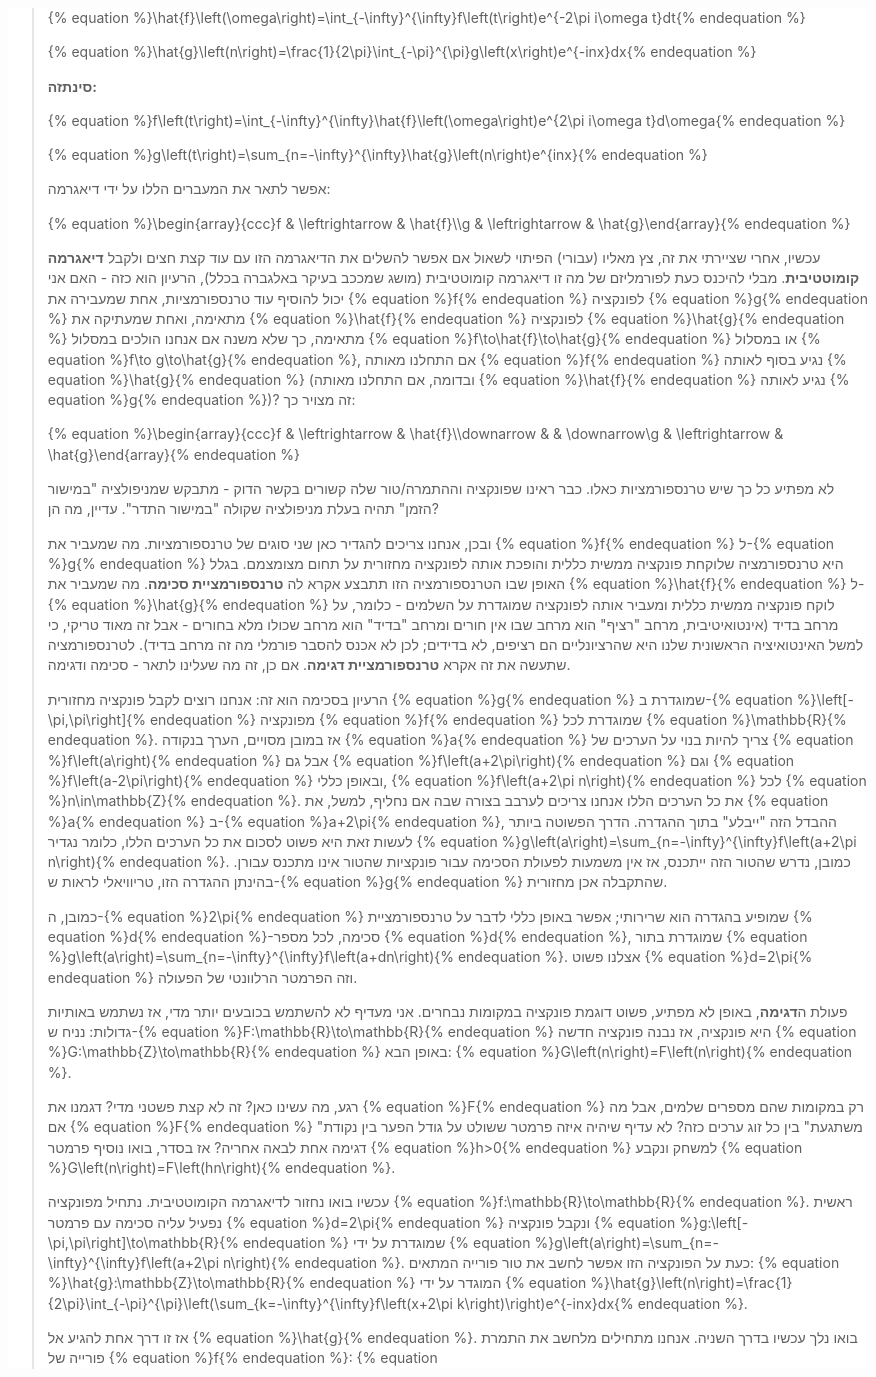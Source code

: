 >{% equation %}\hat{f}\left(\omega\right)=\int_{-\infty}^{\infty}f\left(t\right)e^{-2\pi i\omega t}dt{% endequation %}</p><p>{% equation %}\hat{g}\left(n\right)=\frac{1}{2\pi}\int_{-\pi}^{\pi}g\left(x\right)e^{-inx}dx{% endequation %}</p><p><strong>סינתזה:</strong></p><p>{% equation %}f\left(t\right)=\int_{-\infty}^{\infty}\hat{f}\left(\omega\right)e^{2\pi i\omega t}d\omega{% endequation %}</p><p>{% equation %}g\left(t\right)=\sum_{n=-\infty}^{\infty}\hat{g}\left(n\right)e^{inx}{% endequation %}</p><p>אפשר לתאר את המעברים הללו על ידי דיאגרמה:</p><p>{% equation %}\begin{array}{ccc}f & \leftrightarrow & \hat{f}\\\\g & \leftrightarrow & \hat{g}\end{array}{% endequation %}</p><p>עכשיו, אחרי שציירתי את זה, צץ מאליו (עבורי) הפיתוי לשאול אם אפשר להשלים את הדיאגרמה הזו עם עוד קצת חצים ולקבל <strong>דיאגרמה קומוטטיבית</strong>. מבלי להיכנס כעת לפורמליזם של מה זו דיאגרמה קומוטטיבית (מושג שמככב בעיקר באלגברה בכלל), הרעיון הוא כזה - האם אני יכול להוסיף עוד טרנספורמציות, אחת שמעבירה את {% equation %}f{% endequation %} לפונקציה {% equation %}g{% endequation %} מתאימה, ואחת שמעתיקה את {% equation %}\hat{f}{% endequation %} לפונקציה {% equation %}\hat{g}{% endequation %} מתאימה, כך שלא משנה אם אנחנו הולכים במסלול {% equation %}f\to\hat{f}\to\hat{g}{% endequation %} או במסלול {% equation %}f\to g\to\hat{g}{% endequation %}, אם התחלנו מאותה {% equation %}f{% endequation %} נגיע בסוף לאותה {% equation %}\hat{g}{% endequation %} (ובדומה, אם התחלנו מאותה {% equation %}\hat{f}{% endequation %} נגיע לאותה {% equation %}g{% endequation %})? זה מצויר כך:</p><p>{% equation %}\begin{array}{ccc}f & \leftrightarrow & \hat{f}\\\downarrow & & \downarrow\\g & \leftrightarrow & \hat{g}\end{array}{% endequation %}</p><p>לא מפתיע כל כך שיש טרנספורמציות כאלו. כבר ראינו שפונקציה וההתמרה/טור שלה קשורים בקשר הדוק - מתבקש שמניפולציה "במישור הזמן" תהיה בעלת מניפולציה שקולה "במישור התדר". עדיין, מה הן?</p><p>ובכן, אנחנו צריכים להגדיר כאן שני סוגים של טרנספורמציות. מה שמעביר את {% equation %}f{% endequation %} ל-{% equation %}g{% endequation %} היא טרנספורמציה שלוקחת פונקציה ממשית כללית והופכת אותה לפונקציה מחזורית על תחום מצומצמם. בגלל האופן שבו הטרנספורמציה הזו תתבצע אקרא לה <strong>טרנספורמציית סכימה</strong>. מה שמעביר את {% equation %}\hat{f}{% endequation %} ל-{% equation %}\hat{g}{% endequation %} לוקח פונקציה ממשית כללית ומעביר אותה לפונקציה שמוגדרת על השלמים - כלומר, על מרחב בדיד (אינטואיטיבית, מרחב "רציף" הוא מרחב שבו אין חורים ומרחב "בדיד" הוא מרחב שכולו מלא בחורים - אבל זה מאוד טריקי, כי למשל האינטואיציה הראשונית שלנו היא שהרציונליים הם רציפים, לא בדידים; לכן לא אכנס להסבר פורמלי מה זה מרחב בדיד). לטרנספורמציה שתעשה את זה אקרא <strong>טרנספורמציית דגימה</strong>. אם כן, זה מה שעלינו לתאר - סכימה ודגימה.</p><p>הרעיון בסכימה הוא זה: אנחנו רוצים לקבל פונקציה מחזורית {% equation %}g{% endequation %} שמוגדרת ב-{% equation %}\left[-\pi,\pi\right]{% endequation %} מפונקציה {% equation %}f{% endequation %} שמוגדרת לכל {% equation %}\mathbb{R}{% endequation %}. אז במובן מסויים, הערך בנקודה {% equation %}a{% endequation %} צריך להיות בנוי על הערכים של {% equation %}f\left(a\right){% endequation %} אבל גם {% equation %}f\left(a+2\pi\right){% endequation %} וגם {% equation %}f\left(a-2\pi\right){% endequation %} ובאופן כללי, {% equation %}f\left(a+2\pi n\right){% endequation %} לכל {% equation %}n\in\mathbb{Z}{% endequation %}. את כל הערכים הללו אנחנו צריכים לערבב בצורה שבה אם נחליף, למשל, את {% equation %}a{% endequation %} ב-{% equation %}a+2\pi{% endequation %}, ההבדל הזה "ייבלע" בתוך ההגדרה. הדרך הפשוטה ביותר לעשות זאת היא פשוט לסכום את כל הערכים הללו, כלומר נגדיר {% equation %}g\left(a\right)=\sum_{n=-\infty}^{\infty}f\left(a+2\pi n\right){% endequation %}. כמובן, נדרש שהטור הזה ייתכנס, אז אין משמעות לפעולת הסכימה עבור פונקציות שהטור אינו מתכנס עבורן. בהינתן ההגדרה הזו, טריוויאלי לראות ש-{% equation %}g{% endequation %} שהתקבלה אכן מחזורית.</p><p>כמובן, ה-{% equation %}2\pi{% endequation %} שמופיע בהגדרה הוא שרירותי; אפשר באופן כללי לדבר על טרנספורמציית {% equation %}d{% endequation %}-סכימה, לכל מספר {% equation %}d{% endequation %}, שמוגדרת בתור {% equation %}g\left(a\right)=\sum_{n=-\infty}^{\infty}f\left(a+dn\right){% endequation %}. אצלנו פשוט {% equation %}d=2\pi{% endequation %} וזה הפרמטר הרלוונטי של הפעולה.</p><p>פעולת ה<strong>דגימה</strong>, באופן לא מפתיע, פשוט דוגמת פונקציה במקומות נבחרים. אני מעדיף לא להשתמש בכובעים יותר מדי, אז נשתמש באותיות גדולות: נניח ש-{% equation %}F:\mathbb{R}\to\mathbb{R}{% endequation %} היא פונקציה, אז נבנה פונקציה חדשה {% equation %}G:\mathbb{Z}\to\mathbb{R}{% endequation %} באופן הבא: {% equation %}G\left(n\right)=F\left(n\right){% endequation %}.</p><p>רגע, מה עשינו כאן? זה לא קצת פשטני מדי? דגמנו את {% equation %}F{% endequation %} רק במקומות שהם מספרים שלמים, אבל מה אם {% equation %}F{% endequation %} "משתגעת" בין כל זוג ערכים כזה? לא עדיף שיהיה איזה פרמטר ששולט על גודל הפער בין נקודת דגימה אחת לבאה אחריה? אז בסדר, בואו נוסיף פרמטר {% equation %}h&gt;0{% endequation %} למשחק ונקבע {% equation %}G\left(n\right)=F\left(hn\right){% endequation %}.</p><p>עכשיו בואו נחזור לדיאגרמה הקומוטטיבית. נתחיל מפונקציה {% equation %}f:\mathbb{R}\to\mathbb{R}{% endequation %}. ראשית נפעיל עליה סכימה עם פרמטר {% equation %}d=2\pi{% endequation %} ונקבל פונקציה {% equation %}g:\left[-\pi,\pi\right]\to\mathbb{R}{% endequation %} שמוגדרת על ידי {% equation %}g\left(a\right)=\sum_{n=-\infty}^{\infty}f\left(a+2\pi n\right){% endequation %}. כעת על הפונקציה הזו אפשר לחשב את טור פורייה המתאים: {% equation %}\hat{g}:\mathbb{Z}\to\mathbb{R}{% endequation %} המוגדר על ידי {% equation %}\hat{g}\left(n\right)=\frac{1}{2\pi}\int_{-\pi}^{\pi}\left(\sum_{k=-\infty}^{\infty}f\left(x+2\pi k\right)\right)e^{-inx}dx{% endequation %}.</p><p>אז זו דרך אחת להגיע אל {% equation %}\hat{g}{% endequation %}. בואו נלך עכשיו בדרך השניה. אנחנו מתחילים מלחשב את התמרת פורייה של {% equation %}f{% endequation %}: {% equation